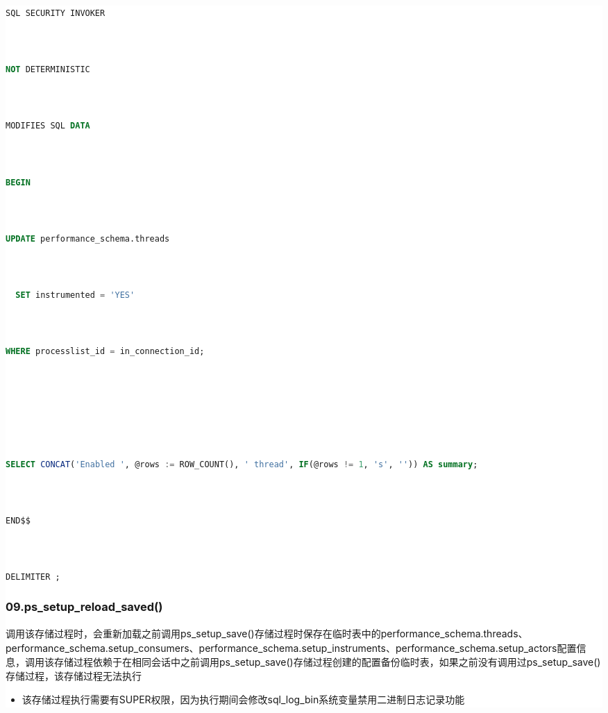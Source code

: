 ```sql
SQL SECURITY INVOKER



NOT DETERMINISTIC



MODIFIES SQL DATA



BEGIN



UPDATE performance_schema.threads



  SET instrumented = 'YES'



WHERE processlist_id = in_connection_id;



 



SELECT CONCAT('Enabled ', @rows := ROW_COUNT(), ' thread', IF(@rows != 1, 's', '')) AS summary;



END$$



DELIMITER ;
```

 

### **09.ps_setup_reload_saved()**

调用该存储过程时，会重新加载之前调用ps_setup_save()存储过程时保存在临时表中的performance_schema.threads、performance_schema.setup_consumers、performance_schema.setup_instruments、performance_schema.setup_actors配置信息，调用该存储过程依赖于在相同会话中之前调用ps_setup_save()存储过程创建的配置备份临时表，如果之前没有调用过ps_setup_save()存储过程，该存储过程无法执行

- 该存储过程执行需要有SUPER权限，因为执行期间会修改sql_log_bin系统变量禁用二进制日志记录功能
